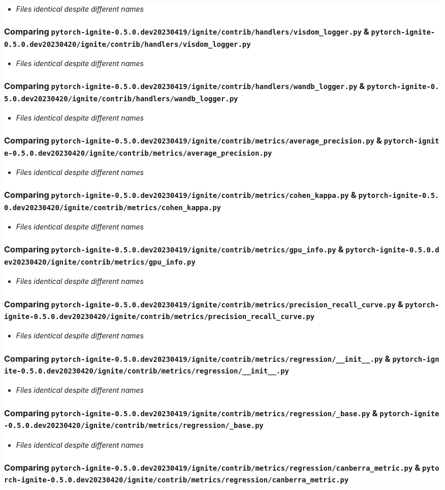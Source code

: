  * *Files identical despite different names*

### Comparing `pytorch-ignite-0.5.0.dev20230419/ignite/contrib/handlers/visdom_logger.py` & `pytorch-ignite-0.5.0.dev20230420/ignite/contrib/handlers/visdom_logger.py`

 * *Files identical despite different names*

### Comparing `pytorch-ignite-0.5.0.dev20230419/ignite/contrib/handlers/wandb_logger.py` & `pytorch-ignite-0.5.0.dev20230420/ignite/contrib/handlers/wandb_logger.py`

 * *Files identical despite different names*

### Comparing `pytorch-ignite-0.5.0.dev20230419/ignite/contrib/metrics/average_precision.py` & `pytorch-ignite-0.5.0.dev20230420/ignite/contrib/metrics/average_precision.py`

 * *Files identical despite different names*

### Comparing `pytorch-ignite-0.5.0.dev20230419/ignite/contrib/metrics/cohen_kappa.py` & `pytorch-ignite-0.5.0.dev20230420/ignite/contrib/metrics/cohen_kappa.py`

 * *Files identical despite different names*

### Comparing `pytorch-ignite-0.5.0.dev20230419/ignite/contrib/metrics/gpu_info.py` & `pytorch-ignite-0.5.0.dev20230420/ignite/contrib/metrics/gpu_info.py`

 * *Files identical despite different names*

### Comparing `pytorch-ignite-0.5.0.dev20230419/ignite/contrib/metrics/precision_recall_curve.py` & `pytorch-ignite-0.5.0.dev20230420/ignite/contrib/metrics/precision_recall_curve.py`

 * *Files identical despite different names*

### Comparing `pytorch-ignite-0.5.0.dev20230419/ignite/contrib/metrics/regression/__init__.py` & `pytorch-ignite-0.5.0.dev20230420/ignite/contrib/metrics/regression/__init__.py`

 * *Files identical despite different names*

### Comparing `pytorch-ignite-0.5.0.dev20230419/ignite/contrib/metrics/regression/_base.py` & `pytorch-ignite-0.5.0.dev20230420/ignite/contrib/metrics/regression/_base.py`

 * *Files identical despite different names*

### Comparing `pytorch-ignite-0.5.0.dev20230419/ignite/contrib/metrics/regression/canberra_metric.py` & `pytorch-ignite-0.5.0.dev20230420/ignite/contrib/metrics/regression/canberra_metric.py`
